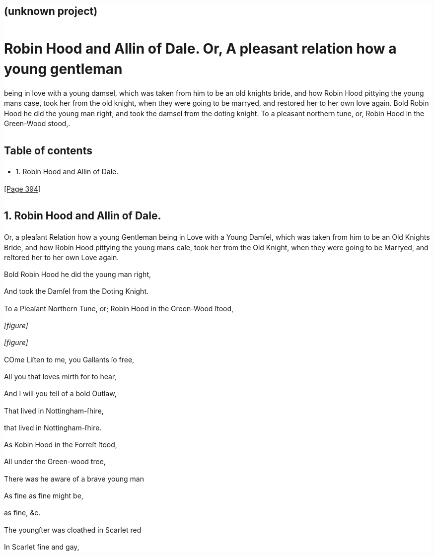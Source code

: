 ## (unknown project)

# Robin Hood and Allin of Dale. Or, A pleasant relation how a young gentleman
being in love with a young damsel, which was taken from him to be an old
knights bride, and how Robin Hood pittying the young mans case, took her from
the old knight, when they were going to be marryed, and restored her to her
own love again. Bold Robin Hood he did the young man right, and took the
damsel from the doting knight. To a pleasant northern tune, or, Robin Hood in
the Green-Wood stood,.

## Table of contents

  * 1\. Robin Hood and Allin of Dale.

[[Page 394]](http://eebo.chadwyck.com/downloadtiff?vid=183519&page=1)

## 1\. Robin Hood and Allin of Dale.

Or, a pleaſant Relation how a young Gentleman being in Love with a Young
Damſel, which was taken from him to be an Old Knights Bride, and how Robin
Hood pittying the young mans caſe, took her from the Old Knight, when they
were going to be Marryed, and reſtored her to her own Love again.

Bold Robin Hood he did the young man right,

And took the Damſel from the Doting Knight.

To a Pleaſant Northern Tune, or; Robin Hood in the Green-Wood ſtood,

_[figure]_

_[figure]_

COme Liſten to me, you Gallants ſo free,

All you that loves mirth for to hear,

And I will you tell of a bold Outlaw,

That lived in Nottingham-ſhire,

that lived in Nottingham-ſhire.

As Kobin Hood in the Forreſt ſtood,

All under the Green-wood tree,

There was he aware of a brave young man

As fine as fine might be,

as fine, &c.

The youngſter was cloathed in Scarlet red

In Scarlet fine and gay,
